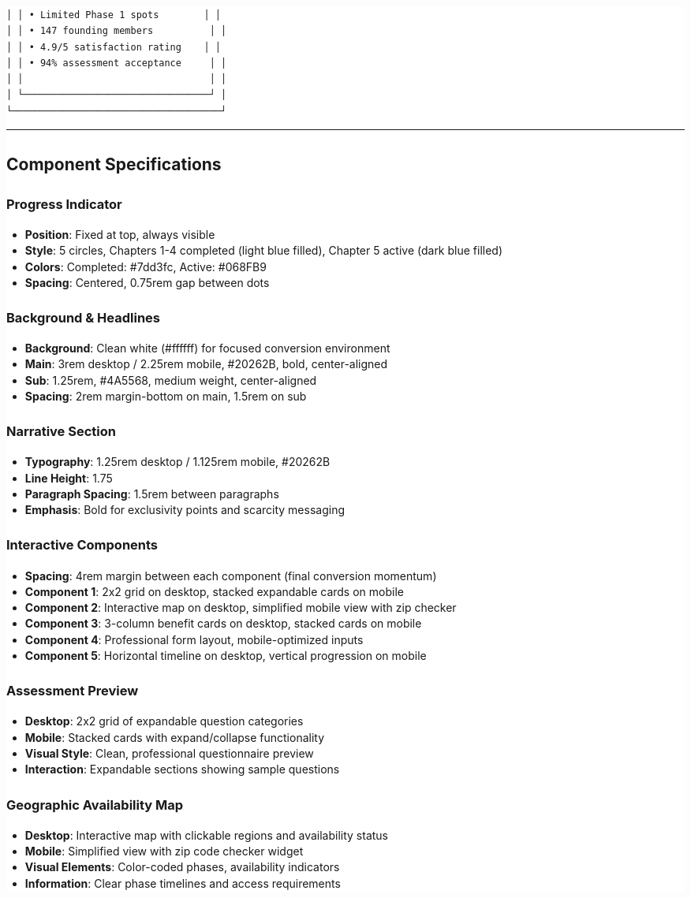 ```
│ │ • Limited Phase 1 spots        │ │
│ │ • 147 founding members          │ │
│ │ • 4.9/5 satisfaction rating    │ │
│ │ • 94% assessment acceptance     │ │
│ │                                 │ │
│ └─────────────────────────────────┘ │
└─────────────────────────────────────┘
```

---

## Component Specifications

### Progress Indicator
- **Position**: Fixed at top, always visible
- **Style**: 5 circles, Chapters 1-4 completed (light blue filled), Chapter 5 active (dark blue filled)
- **Colors**: Completed: #7dd3fc, Active: #068FB9
- **Spacing**: Centered, 0.75rem gap between dots

### Background & Headlines
- **Background**: Clean white (#ffffff) for focused conversion environment
- **Main**: 3rem desktop / 2.25rem mobile, #20262B, bold, center-aligned
- **Sub**: 1.25rem, #4A5568, medium weight, center-aligned
- **Spacing**: 2rem margin-bottom on main, 1.5rem on sub

### Narrative Section
- **Typography**: 1.25rem desktop / 1.125rem mobile, #20262B
- **Line Height**: 1.75
- **Paragraph Spacing**: 1.5rem between paragraphs
- **Emphasis**: Bold for exclusivity points and scarcity messaging

### Interactive Components
- **Spacing**: 4rem margin between each component (final conversion momentum)
- **Component 1**: 2x2 grid on desktop, stacked expandable cards on mobile
- **Component 2**: Interactive map on desktop, simplified mobile view with zip checker
- **Component 3**: 3-column benefit cards on desktop, stacked cards on mobile
- **Component 4**: Professional form layout, mobile-optimized inputs
- **Component 5**: Horizontal timeline on desktop, vertical progression on mobile

### Assessment Preview
- **Desktop**: 2x2 grid of expandable question categories
- **Mobile**: Stacked cards with expand/collapse functionality
- **Visual Style**: Clean, professional questionnaire preview
- **Interaction**: Expandable sections showing sample questions

### Geographic Availability Map
- **Desktop**: Interactive map with clickable regions and availability status
- **Mobile**: Simplified view with zip code checker widget
- **Visual Elements**: Color-coded phases, availability indicators
- **Information**: Clear phase timelines and access requirements
